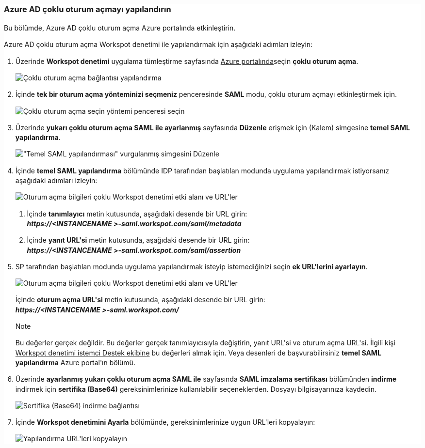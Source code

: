 ### <a name="configure-azure-ad-single-sign-on"></a>Azure AD çoklu oturum açmayı yapılandırın

Bu bölümde, Azure AD çoklu oturum açma Azure portalında etkinleştirin.

Azure AD çoklu oturum açma Workspot denetimi ile yapılandırmak için aşağıdaki adımları izleyin:

1. Üzerinde **Workspot denetimi** uygulama tümleştirme sayfasında [Azure portalında](https://portal.azure.com/)seçin **çoklu oturum açma**.

    ![Çoklu oturum açma bağlantısı yapılandırma](common/select-sso.png)

2. İçinde **tek bir oturum açma yönteminizi seçmeniz** penceresinde **SAML** modu, çoklu oturum açmayı etkinleştirmek için.

    ![Çoklu oturum açma seçin yöntemi penceresi seçin](common/select-saml-option.png)

3. Üzerinde **yukarı çoklu oturum açma SAML ile ayarlanmış** sayfasında **Düzenle** erişmek için (Kalem) simgesine **temel SAML yapılandırma**.

    !["Temel SAML yapılandırması" vurgulanmış simgesini Düzenle](common/edit-urls.png)

4. İçinde **temel SAML yapılandırma** bölümünde IDP tarafından başlatılan modunda uygulama yapılandırmak istiyorsanız aşağıdaki adımları izleyin:

    ![Oturum açma bilgileri çoklu Workspot denetimi etki alanı ve URL'ler](common/idp-intiated.png)

    1. İçinde **tanımlayıcı** metin kutusunda, aşağıdaki desende bir URL girin:<br/>
    ***https://<<i></i>INSTANCENAME >-saml.workspot.com/saml/metadata***

    1. İçinde **yanıt URL'si** metin kutusunda, aşağıdaki desende bir URL girin:<br/>
    ***https://<<i></i>INSTANCENAME >-saml.workspot.com/saml/assertion***

5. SP tarafından başlatılan modunda uygulama yapılandırmak isteyip istemediğinizi seçin **ek URL'lerini ayarlayın**.

    ![Oturum açma bilgileri çoklu Workspot denetimi etki alanı ve URL'ler](common/metadata-upload-additional-signon.png)

    İçinde **oturum açma URL'si** metin kutusunda, aşağıdaki desende bir URL girin:<br/>
    ***https://<<i></i>INSTANCENAME >-saml.workspot.com/***

    > [!NOTE]
    > Bu değerler gerçek değildir. Bu değerler gerçek tanımlayıcısıyla değiştirin, yanıt URL'si ve oturum açma URL'si. İlgili kişi [Workspot denetimi istemci Destek ekibine](mailto:support@workspot.com) bu değerleri almak için. Veya desenleri de başvurabilirsiniz **temel SAML yapılandırma** Azure portal'ın bölümü.

6. Üzerinde **ayarlanmış yukarı çoklu oturum açma SAML ile** sayfasında **SAML imzalama sertifikası** bölümünden **indirme** indirmek için **sertifika (Base64)** gereksinimlerinize kullanılabilir seçeneklerden. Dosyayı bilgisayarınıza kaydedin.

    ![Sertifika (Base64) indirme bağlantısı](common/certificatebase64.png)

7. İçinde **Workspot denetimini Ayarla** bölümünde, gereksinimlerinize uygun URL'leri kopyalayın:

    ![Yapılandırma URL'leri kopyalayın](common/copy-configuration-urls.png)
